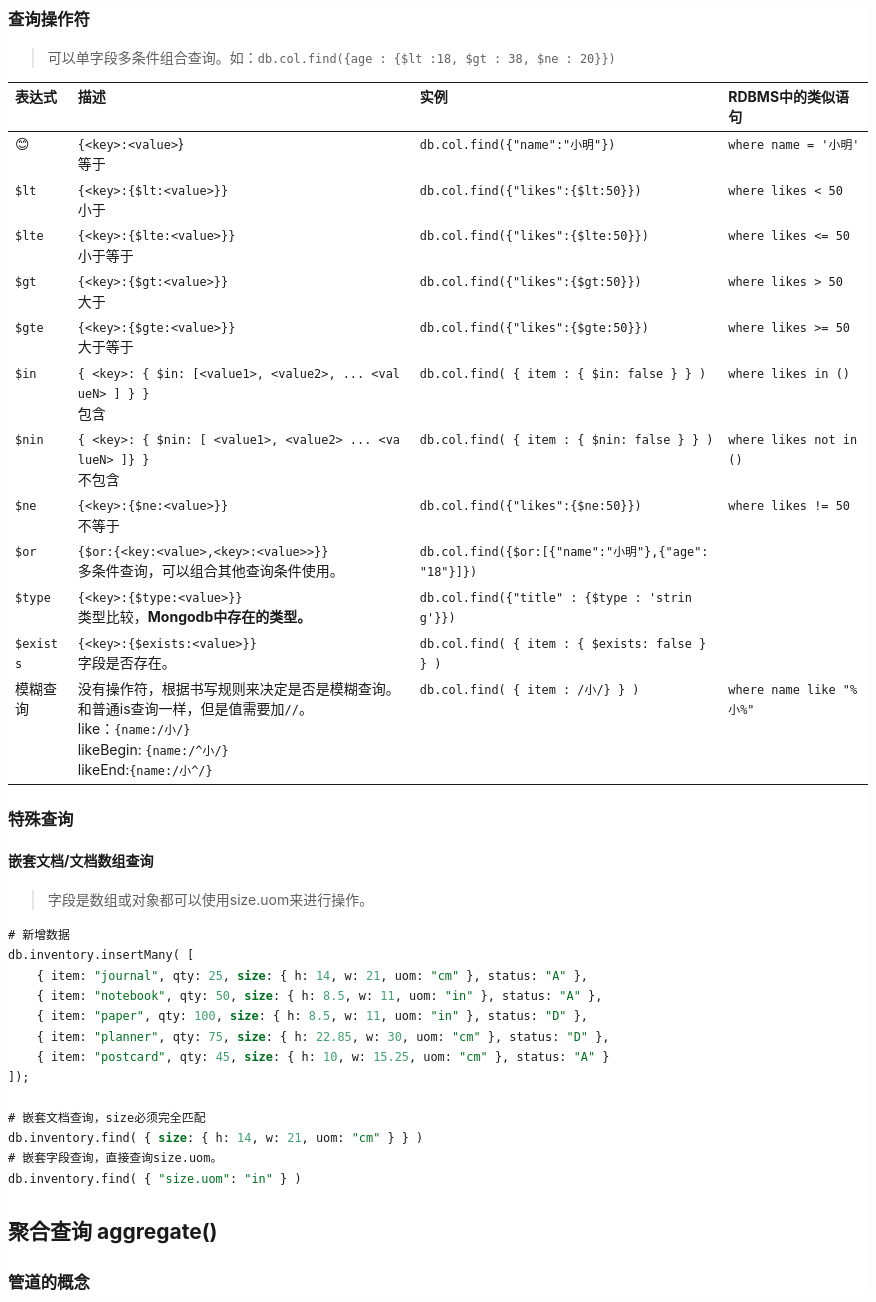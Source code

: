 ### 查询操作符

> 可以单字段多条件组合查询。如：`db.col.find({age : {$lt :18, $gt : 38, $ne : 20}})`

| 表达式    | 描述                                                         | 实例                                                 | RDBMS中的类似语句        |
| :-------- | :----------------------------------------------------------- | :--------------------------------------------------- | :----------------------- |
| 😊         | `{<key>:<value>`}<br/>等于                                   | `db.col.find({"name":"小明"})`                       | `where name = '小明'`    |
| `$lt`     | `{<key>:{$lt:<value>}}`<br/>小于                             | `db.col.find({"likes":{$lt:50}})`                    | `where likes < 50`       |
| `$lte`    | `{<key>:{$lte:<value>}}`<br/>小于等于                        | `db.col.find({"likes":{$lte:50}})`                   | `where likes <= 50`      |
| `$gt`     | `{<key>:{$gt:<value>}}`<br/>大于                             | `db.col.find({"likes":{$gt:50}})`                    | `where likes > 50`       |
| `$gte`    | `{<key>:{$gte:<value>}}`<br/>大于等于                        | `db.col.find({"likes":{$gte:50}})`                   | `where likes >= 50`      |
| `$in`     | `{ <key>: { $in: [<value1>, <value2>, ... <valueN> ] } }`<br/> 包含 | `db.col.find( { item : { $in: false } } )`           | `where likes in () `     |
| `$nin`    | `{ <key>: { $nin: [ <value1>, <value2> ... <valueN> ]} }`<br/> 不包含 | `db.col.find( { item : { $nin: false } } )`          | `where likes not in () ` |
| `$ne`     | `{<key>:{$ne:<value>}}`<br/> 不等于                          | `db.col.find({"likes":{$ne:50}})`                    | `where likes != 50`      |
| `$or`     | `{$or:{<key:<value>,<key>:<value>>}}`<br/>多条件查询，可以组合其他查询条件使用。 | `db.col.find({$or:[{"name":"小明"},{"age": "18"}]})` |                          |
| `$type`   | `{<key>:{$type:<value>}}`<br/>类型比较，**Mongodb中存在的类型。** | `db.col.find({"title" : {$type : 'string'}})`        |                          |
| `$exists` | `{<key>:{$exists:<value>}}`<br/>字段是否存在。               | `db.col.find( { item : { $exists: false } } )`       |                          |
| 模糊查询  | 没有操作符，根据书写规则来决定是否是模糊查询。<br/> 和普通is查询一样，但是值需要加`//`。<br/> like：`{name:/小/}`<br/> likeBegin: `{name:/^小/}`<br/> likeEnd:`{name:/小^/}` | `db.col.find( { item : /小/} } )`                    | `where name like "%小%"` |

### 特殊查询

#### 嵌套文档/文档数组查询

> 字段是数组或对象都可以使用size.uom来进行操作。

```sql
# 新增数据
db.inventory.insertMany( [
    { item: "journal", qty: 25, size: { h: 14, w: 21, uom: "cm" }, status: "A" },
    { item: "notebook", qty: 50, size: { h: 8.5, w: 11, uom: "in" }, status: "A" },
    { item: "paper", qty: 100, size: { h: 8.5, w: 11, uom: "in" }, status: "D" },
    { item: "planner", qty: 75, size: { h: 22.85, w: 30, uom: "cm" }, status: "D" },
    { item: "postcard", qty: 45, size: { h: 10, w: 15.25, uom: "cm" }, status: "A" }
]);

# 嵌套文档查询，size必须完全匹配
db.inventory.find( { size: { h: 14, w: 21, uom: "cm" } } )
# 嵌套字段查询，直接查询size.uom。
db.inventory.find( { "size.uom": "in" } )
```

## 聚合查询 aggregate()

### 管道的概念
